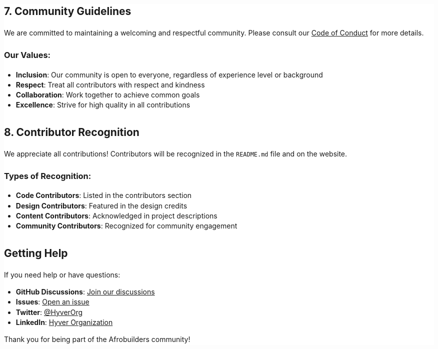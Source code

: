 ## 7. Community Guidelines

We are committed to maintaining a welcoming and respectful community. Please consult our [Code of Conduct](CODE_OF_CONDUCT.md) for more details.

### Our Values:

- **Inclusion**: Our community is open to everyone, regardless of experience level or background
- **Respect**: Treat all contributors with respect and kindness
- **Collaboration**: Work together to achieve common goals
- **Excellence**: Strive for high quality in all contributions

## 8. Contributor Recognition

We appreciate all contributions! Contributors will be recognized in the `README.md` file and on the website.

### Types of Recognition:

- **Code Contributors**: Listed in the contributors section
- **Design Contributors**: Featured in the design credits
- **Content Contributors**: Acknowledged in project descriptions
- **Community Contributors**: Recognized for community engagement

## Getting Help

If you need help or have questions:

- **GitHub Discussions**: [Join our discussions](https://github.com/Hyver-organization/afrobuilders/discussions)
- **Issues**: [Open an issue](https://github.com/Hyver-organization/afrobuilders/issues)
- **Twitter**: [@HyverOrg](https://x.com/HyverOrg)
- **LinkedIn**: [Hyver Organization](https://www.linkedin.com/company/hyver-organization)

Thank you for being part of the Afrobuilders community!
